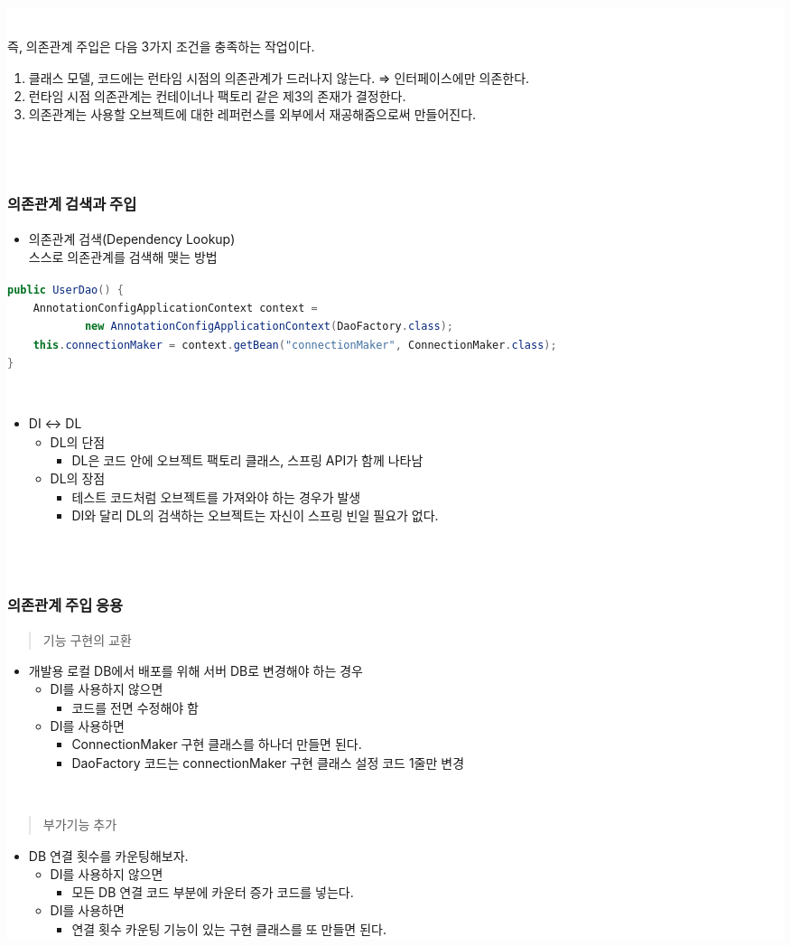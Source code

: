 <br>

즉, 의존관계 주입은 다음 3가지 조건을 충족하는 작업이다.

1. 클래스 모델, 코드에는 런타임 시점의 의존관계가 드러나지 않는다.  ⇒ 인터페이스에만 의존한다.
2. 런타임 시점 의존관계는 컨테이너나 팩토리 같은 제3의 존재가 결정한다.
3. 의존관계는 사용할 오브젝트에 대한 레퍼런스를 외부에서 재공해줌으로써 만들어진다.

<br>
<br>

### 의존관계 검색과 주입

- 의존관계 검색(Dependency Lookup)
  <br>
  스스로 의존관계를 검색해 맺는 방법
    

```java
public UserDao() {
	AnnotationConfigApplicationContext context = 
			new AnnotationConfigApplicationContext(DaoFactory.class);
	this.connectionMaker = context.getBean("connectionMaker", ConnectionMaker.class);
}
```

<br>

- DI ↔ DL
    - DL의 단점
        - DL은 코드 안에 오브젝트 팩토리 클래스, 스프링 API가 함께 나타남
    - DL의 장점
        - 테스트 코드처럼 오브젝트를 가져와야 하는 경우가 발생
        - DI와 달리 DL의 검색하는 오브젝트는 자신이 스프링 빈일 필요가 없다.

<br>
<br>


### 의존관계 주입 응용

> 기능 구현의 교환
> 
- 개발용 로컬 DB에서 배포를 위해 서버 DB로 변경해야 하는 경우
    - DI를 사용하지 않으면
        - 코드를 전면 수정해야 함
    - DI를 사용하면
        - ConnectionMaker 구현 클래스를 하나더 만들면 된다.
        - DaoFactory 코드는 connectionMaker 구현 클래스 설정 코드 1줄만 변경

<br>

> 부가기능 추가
> 
- DB 연결 횟수를 카운팅해보자.
    - DI를 사용하지 않으면
        - 모든 DB 연결 코드 부분에 카운터 증가 코드를 넣는다.
    - DI를 사용하면
        - 연결 횟수 카운팅 기능이 있는 구현 클래스를 또 만들면 된다.
